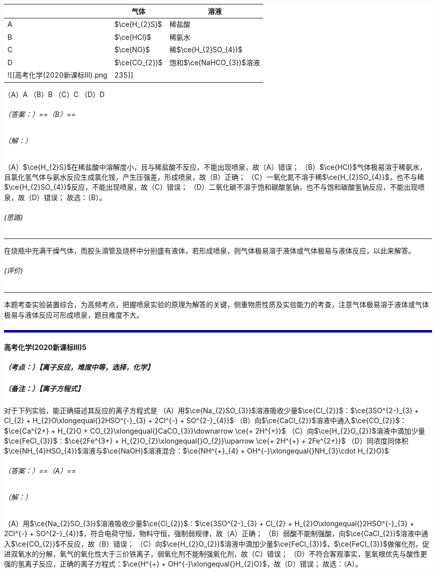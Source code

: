 |     | 气体            | 溶液                   |
| --- | ------------- | -------------------- |
| A   | $\ce{H_{2}S}$ | 稀盐酸                  |
| B   | $\ce{HCl}$    | 稀氨水                  |
| C   | $\ce{NO}$     | 稀$\ce{H_{2}SO_{4}}$  |
| D   | $\ce{CO_{2}}$ | 饱和$\ce{NaHCO_{3}}$溶液 |
![[高考化学(2020新课标Ⅲ).png|235]]
（A）A
（B）B
（C）C
（D）D

###### （答案：）==（B）==
###### （解：）
（A）$\ce{H_{2}S}$在稀盐酸中溶解度小，且与稀盐酸不反应，不能出现喷泉，故（A）错误；
（B）$\ce{HCl}$气体极易溶于稀氨水，且氯化氢气体与氨水反应生成氯化铵，产生压强差，形成喷泉，故（B）正确；
（C）一氧化氮不溶于稀$\ce{H_{2}SO_{4}}$，也不与稀$\ce{H_{2}SO_{4}}$反应，不能出现喷泉，故（C）错误；
（D）二氧化碳不溶于饱和碳酸氢钠，也不与饱和碳酸氢钠反应，不能出现喷泉，故（D）错误；
故选：（B）。

###### (思路)
---
在烧瓶中充满干燥气体，而胶头滴管及烧杯中分别盛有液体，若形成喷泉，则气体极易溶于液体或气体极易与液体反应，以此来解答。

###### (评价)
---
本题考查实验装置综合，为高频考点，把握喷泉实验的原理为解答的关键，侧重物质性质及实验能力的考查，注意气体极易溶于液体或气体极易与液体反应可形成喷泉，题目难度不大。

<hr style="background-color: blue; border-top: 4px double #000; margin: 20px 0;">

#### 高考化学(2020新课标Ⅲ)5
##### （考点：）【离子反应，难度中等，选择，化学】
##### （备注：）【离子方程式】
对于下列实验，能正确描述其反应的离子方程式是
（A）用$\ce{Na_{2}SO_{3}}$溶液吸收少量$\ce{Cl_{2}}$：$\ce{3SO^{2-}_{3} + Cl_{2} + H_{2}O\xlongequal{}2HSO^{-}_{3} + 2Cl^{-} + SO^{2-}_{4}}$
（B）向$\ce{CaCl_{2}}$溶液中通入$\ce{CO_{2}}$：$\ce{Ca^{2+} + H_{2}O + CO_{2}\xlongequal{}CaCO_{3}}\downarrow \ce{+ 2H^{+}}$
（C）向$\ce{H_{2}O_{2}}$溶液中滴加少量$\ce{FeCl_{3}}$：$\ce{2Fe^{3+} + H_{2}O_{2}\xlongequal{}O_{2}}\uparrow \ce{+ 2H^{+} + 2Fe^{2+}}$
（D）同浓度同体积$\ce{NH_{4}HSO_{4}}$溶液与$\ce{NaOH}$溶液混合：$\ce{NH^{+}_{4} + OH^{-}\xlongequal{}NH_{3}\cdot H_{2}O}$

###### （答案：）==（A）==
###### （解：）
（A）用$\ce{Na_{2}SO_{3}}$溶液吸收少量$\ce{Cl_{2}}$：$\ce{3SO^{2-}_{3} + Cl_{2} + H_{2}O\xlongequal{}2HSO^{-}_{3} + 2Cl^{-} + SO^{2-}_{4}}$，符合电荷守恒，物料守恒，强制弱规律，故（A）正确；
（B）弱酸不能制强酸，向$\ce{CaCl_{2}}$溶液中通入$\ce{CO_{2}}$不反应，故（B）错误；
（C）向$\ce{H_{2}O_{2}}$溶液中滴加少量$\ce{FeCl_{3}}$，$\ce{FeCl_{3}}$做催化剂，促进双氧水的分解，氧气的氧化性大于三价铁离子，弱氧化剂不能制强氧化剂，故（C）错误；
（D）不符合客观事实，氢氧根优先与酸性更强的氢离子反应，正确的离子方程式：$\ce{H^{+} + OH^{-}\xlongequal{}H_{2}O}$，故（D）错误；
故选：（A）。
